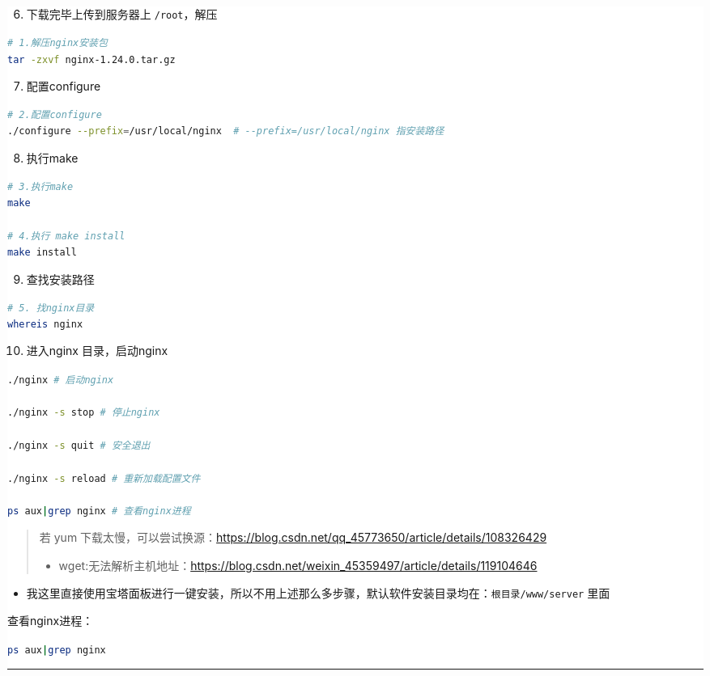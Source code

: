 

6. 下载完毕上传到服务器上 `/root`，解压

```bash
# 1.解压nginx安装包
tar -zxvf nginx-1.24.0.tar.gz
```

7. 配置configure

```bash
# 2.配置configure
./configure --prefix=/usr/local/nginx  # --prefix=/usr/local/nginx 指安装路径
```

8. 执行make

```bash
# 3.执行make
make 

# 4.执行 make install
make install
```

9. 查找安装路径

```bash
# 5. 找nginx目录
whereis nginx
```

10. 进入nginx 目录，启动nginx

```bash
./nginx # 启动nginx

./nginx -s stop # 停止nginx

./nginx -s quit # 安全退出

./nginx -s reload # 重新加载配置文件

ps aux|grep nginx # 查看nginx进程
```

> 若 yum 下载太慢，可以尝试换源：https://blog.csdn.net/qq_45773650/article/details/108326429
>
> - wget:无法解析主机地址：https://blog.csdn.net/weixin_45359497/article/details/119104646

- 我这里直接使用宝塔面板进行一键安装，所以不用上述那么多步骤，默认软件安装目录均在：`根目录/www/server` 里面

查看nginx进程：

```bash
ps aux|grep nginx
```

---
